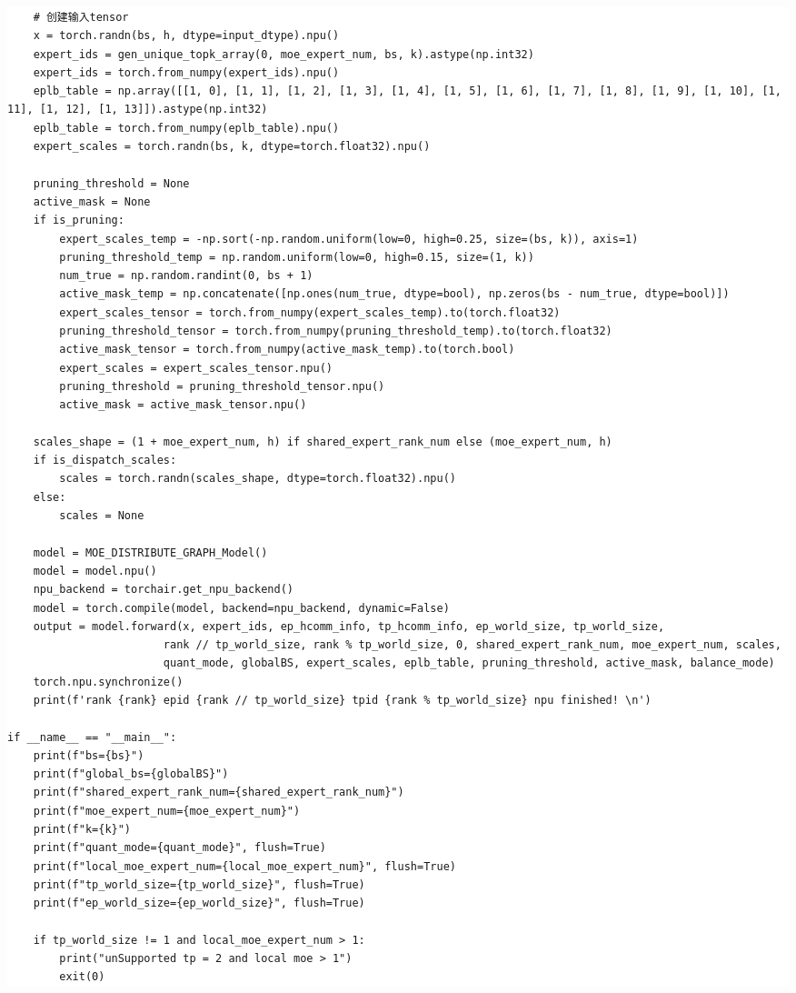        # 创建输入tensor
        x = torch.randn(bs, h, dtype=input_dtype).npu()
        expert_ids = gen_unique_topk_array(0, moe_expert_num, bs, k).astype(np.int32)
        expert_ids = torch.from_numpy(expert_ids).npu()
        eplb_table = np.array([[1, 0], [1, 1], [1, 2], [1, 3], [1, 4], [1, 5], [1, 6], [1, 7], [1, 8], [1, 9], [1, 10], [1, 11], [1, 12], [1, 13]]).astype(np.int32)
        eplb_table = torch.from_numpy(eplb_table).npu()
        expert_scales = torch.randn(bs, k, dtype=torch.float32).npu()

        pruning_threshold = None
        active_mask = None
        if is_pruning:
            expert_scales_temp = -np.sort(-np.random.uniform(low=0, high=0.25, size=(bs, k)), axis=1)
            pruning_threshold_temp = np.random.uniform(low=0, high=0.15, size=(1, k))
            num_true = np.random.randint(0, bs + 1)
            active_mask_temp = np.concatenate([np.ones(num_true, dtype=bool), np.zeros(bs - num_true, dtype=bool)])
            expert_scales_tensor = torch.from_numpy(expert_scales_temp).to(torch.float32)
            pruning_threshold_tensor = torch.from_numpy(pruning_threshold_temp).to(torch.float32)
            active_mask_tensor = torch.from_numpy(active_mask_temp).to(torch.bool)
            expert_scales = expert_scales_tensor.npu()
            pruning_threshold = pruning_threshold_tensor.npu()
            active_mask = active_mask_tensor.npu()
        
        scales_shape = (1 + moe_expert_num, h) if shared_expert_rank_num else (moe_expert_num, h)
        if is_dispatch_scales:
            scales = torch.randn(scales_shape, dtype=torch.float32).npu()
        else:
            scales = None
    
        model = MOE_DISTRIBUTE_GRAPH_Model()
        model = model.npu()
        npu_backend = torchair.get_npu_backend()
        model = torch.compile(model, backend=npu_backend, dynamic=False)
        output = model.forward(x, expert_ids, ep_hcomm_info, tp_hcomm_info, ep_world_size, tp_world_size,
                            rank // tp_world_size, rank % tp_world_size, 0, shared_expert_rank_num, moe_expert_num, scales,
                            quant_mode, globalBS, expert_scales, eplb_table, pruning_threshold, active_mask, balance_mode)
        torch.npu.synchronize()
        print(f'rank {rank} epid {rank // tp_world_size} tpid {rank % tp_world_size} npu finished! \n')

    if __name__ == "__main__":
        print(f"bs={bs}")
        print(f"global_bs={globalBS}")
        print(f"shared_expert_rank_num={shared_expert_rank_num}")
        print(f"moe_expert_num={moe_expert_num}")
        print(f"k={k}")
        print(f"quant_mode={quant_mode}", flush=True)
        print(f"local_moe_expert_num={local_moe_expert_num}", flush=True)
        print(f"tp_world_size={tp_world_size}", flush=True)
        print(f"ep_world_size={ep_world_size}", flush=True)
    
        if tp_world_size != 1 and local_moe_expert_num > 1:
            print("unSupported tp = 2 and local moe > 1")
            exit(0)
    